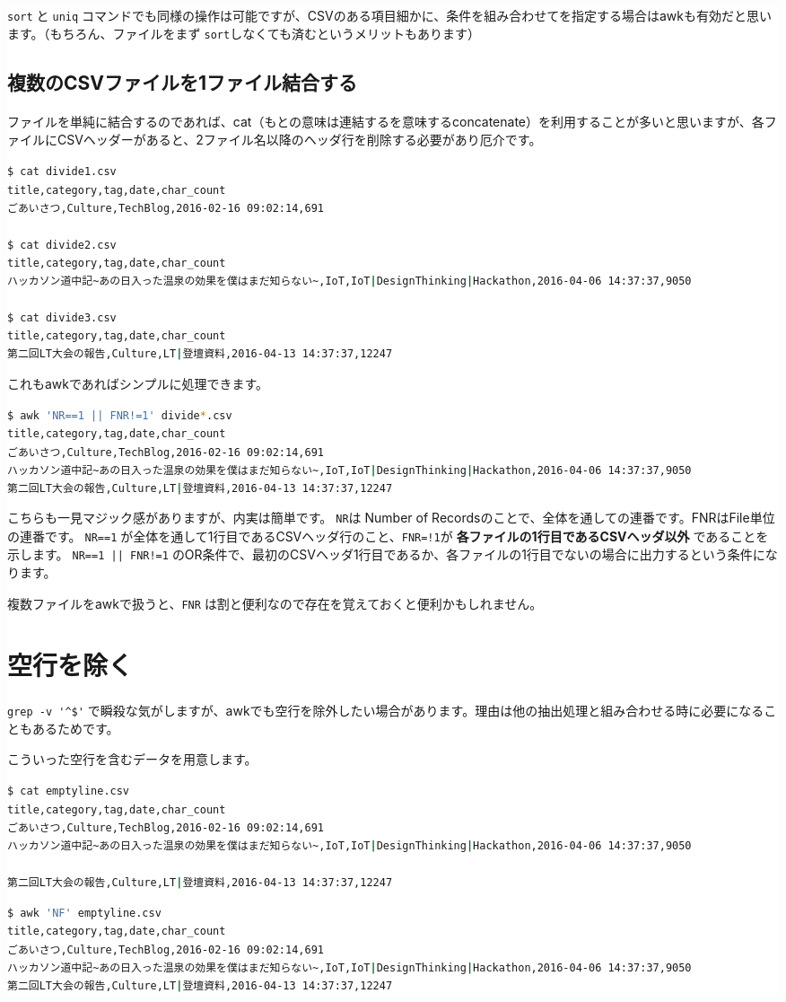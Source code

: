 `sort` と `uniq` コマンドでも同様の操作は可能ですが、CSVのある項目細かに、条件を組み合わせてを指定する場合はawkも有効だと思います。（もちろん、ファイルをまず `sort`しなくても済むというメリットもあります）

## 複数のCSVファイルを1ファイル結合する

ファイルを単純に結合するのであれば、cat（もとの意味は連結するを意味するconcatenate）を利用することが多いと思いますが、各ファイルにCSVヘッダーがあると、2ファイル名以降のヘッダ行を削除する必要があり厄介です。

```sh 入力データ
$ cat divide1.csv
title,category,tag,date,char_count
ごあいさつ,Culture,TechBlog,2016-02-16 09:02:14,691

$ cat divide2.csv
title,category,tag,date,char_count
ハッカソン道中記~あの日入った温泉の効果を僕はまだ知らない~,IoT,IoT|DesignThinking|Hackathon,2016-04-06 14:37:37,9050

$ cat divide3.csv
title,category,tag,date,char_count
第二回LT大会の報告,Culture,LT|登壇資料,2016-04-13 14:37:37,12247
```

これもawkであればシンプルに処理できます。

```sh
$ awk 'NR==1 || FNR!=1' divide*.csv
title,category,tag,date,char_count
ごあいさつ,Culture,TechBlog,2016-02-16 09:02:14,691
ハッカソン道中記~あの日入った温泉の効果を僕はまだ知らない~,IoT,IoT|DesignThinking|Hackathon,2016-04-06 14:37:37,9050
第二回LT大会の報告,Culture,LT|登壇資料,2016-04-13 14:37:37,12247
```

こちらも一見マジック感がありますが、内実は簡単です。 `NR`は Number of Recordsのことで、全体を通しての連番です。FNRはFile単位の連番です。
`NR==1` が全体を通して1行目であるCSVヘッダ行のこと、`FNR=!1`が **各ファイルの1行目であるCSVヘッダ以外** であることを示します。
`NR==1 || FNR!=1` のOR条件で、最初のCSVヘッダ1行目であるか、各ファイルの1行目でないの場合に出力するという条件になります。

複数ファイルをawkで扱うと、`FNR` は割と便利なので存在を覚えておくと便利かもしれません。

# 空行を除く

`grep -v '^$'` で瞬殺な気がしますが、awkでも空行を除外したい場合があります。理由は他の抽出処理と組み合わせる時に必要になることもあるためです。

こういった空行を含むデータを用意します。

```sh emptyline.csv
$ cat emptyline.csv
title,category,tag,date,char_count
ごあいさつ,Culture,TechBlog,2016-02-16 09:02:14,691
ハッカソン道中記~あの日入った温泉の効果を僕はまだ知らない~,IoT,IoT|DesignThinking|Hackathon,2016-04-06 14:37:37,9050

第二回LT大会の報告,Culture,LT|登壇資料,2016-04-13 14:37:37,12247
```

```sh
$ awk 'NF' emptyline.csv
title,category,tag,date,char_count
ごあいさつ,Culture,TechBlog,2016-02-16 09:02:14,691
ハッカソン道中記~あの日入った温泉の効果を僕はまだ知らない~,IoT,IoT|DesignThinking|Hackathon,2016-04-06 14:37:37,9050
第二回LT大会の報告,Culture,LT|登壇資料,2016-04-13 14:37:37,12247
```
